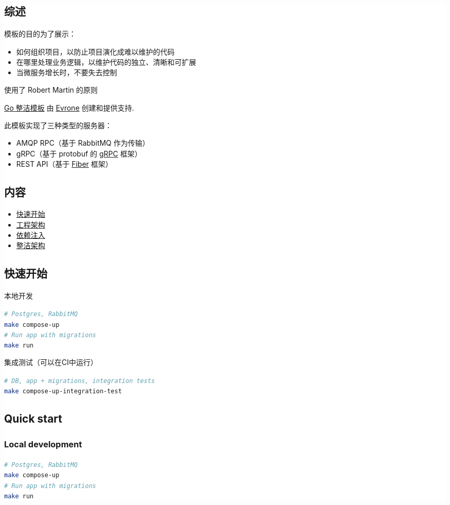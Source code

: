 ## 综述

模板的目的为了展示：

- 如何组织项目，以防止项目演化成难以维护的代码
- 在哪里处理业务逻辑，以维护代码的独立、清晰和可扩展
- 当微服务增长时，不要失去控制

使用了 Robert Martin 的原则

[Go 整洁模板](https://evrone.com/go-clean-template?utm_source=github&utm_campaign=go-clean-template) 由
[Evrone](https://evrone.com/?utm_source=github&utm_campaign=go-clean-template) 创建和提供支持.

此模板实现了三种类型的服务器：

- AMQP RPC（基于 RabbitMQ 作为传输）
- gRPC（基于 protobuf 的 [gRPC](https://grpc.io/) 框架）
- REST API（基于 [Fiber](https://github.com/gofiber/fiber) 框架）

## 内容

- [快速开始](#快速开始)
- [工程架构](#工程架构)
- [依赖注入](#依赖注入)
- [整洁架构](#整洁架构)

## 快速开始

本地开发

```sh
# Postgres, RabbitMQ
make compose-up
# Run app with migrations
make run
```

集成测试（可以在CI中运行）

```sh
# DB, app + migrations, integration tests
make compose-up-integration-test
```

## Quick start

### Local development

```sh
# Postgres, RabbitMQ
make compose-up
# Run app with migrations
make run
```
